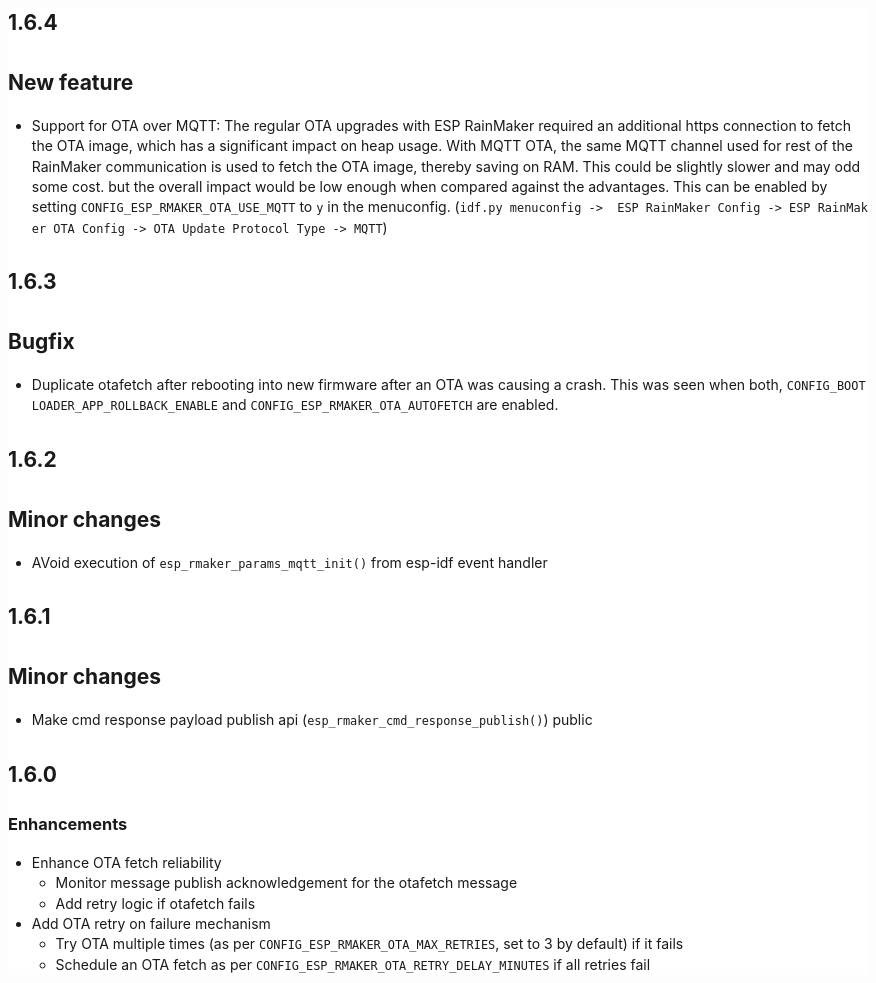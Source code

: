 ## 1.6.4

## New feature

- Support for OTA over MQTT: The regular OTA upgrades with ESP RainMaker required an
additional https connection to fetch the OTA image, which has a significant impact on
heap usage. With MQTT OTA, the same MQTT channel used for rest of the RainMaker
communication is used to fetch the OTA image, thereby saving on RAM.
This could be slightly slower and may odd some cost. but the overall
impact would be low enough when compared against the advantages. This can be enabled by setting
`CONFIG_ESP_RMAKER_OTA_USE_MQTT` to `y` in the menuconfig.
(`idf.py menuconfig ->  ESP RainMaker Config -> ESP RainMaker OTA Config -> OTA Update Protocol Type -> MQTT`)


## 1.6.3

## Bugfix

- Duplicate otafetch after rebooting into new firmware after an OTA was causing a crash.
This was seen when both, `CONFIG_BOOTLOADER_APP_ROLLBACK_ENABLE` and `CONFIG_ESP_RMAKER_OTA_AUTOFETCH`
are enabled.

## 1.6.2

## Minor changes

- AVoid execution of `esp_rmaker_params_mqtt_init()` from esp-idf event handler

## 1.6.1

## Minor changes

- Make cmd response payload publish api (`esp_rmaker_cmd_response_publish()`) public

## 1.6.0

### Enhancements

- Enhance OTA fetch reliability
    - Monitor message publish acknowledgement for the otafetch message
    - Add retry logic if otafetch fails
- Add OTA retry on failure mechanism
    - Try OTA multiple times (as per `CONFIG_ESP_RMAKER_OTA_MAX_RETRIES`, set to 3 by default) if it fails
    - Schedule an OTA fetch as per `CONFIG_ESP_RMAKER_OTA_RETRY_DELAY_MINUTES` if all retries fail
